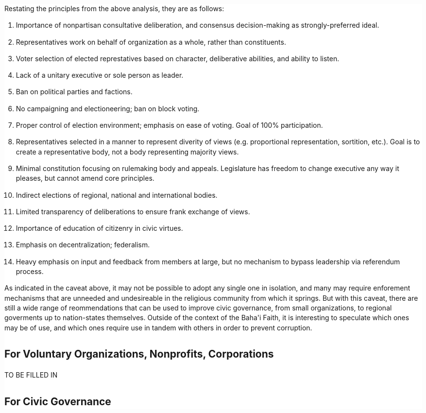 Restating the principles from the above analysis, they are as follows:

1. Importance of nonpartisan consultative deliberation, and consensus
decision-making as strongly-preferred ideal.

2. Representatives work on behalf of organization as a whole, rather
than constituents.

3. Voter selection of elected represtatives based on character,
deliberative abilities, and ability to listen.

4. Lack of a unitary executive or sole person as leader.

5. Ban on political parties and factions.

6. No campaigning and electioneering; ban on block
voting.

7. Proper control of election environment; emphasis on ease of
voting. Goal of 100% participation.

8. Representatives selected in a manner to represent diverity of views
(e.g. proportional representation, sortition, etc.). Goal is to create
a representative body, not a body representing majority views.

9. Minimal constitution focusing on rulemaking body and
appeals. Legislature has freedom to change executive any way it
pleases, but cannot amend core principles.

10. Indirect elections of regional, national and international bodies.

11. Limited transparency of deliberations to ensure frank exchange of
views.

12. Importance of education of citizenry in civic virtues.

13. Emphasis on decentralization; federalism.

14. Heavy emphasis on input and feedback from members at large, but no
mechanism to bypass leadership via referendum process.

As indicated in the caveat above, it may not be possible to adopt any
single one in isolation, and many may require enforement mechanisms
that are unneeded and undesireable in the religious community from
which it springs. But with this caveat, there are still a wide range
of reommendations that can be used to improve civic governance, from
small organizations, to regional goverments up to nation-states
themselves. Outside of the context of the Baha'i Faith, it is
interesting to speculate which ones may be of use, and which ones
require use in tandem with others in order to prevent corruption.

## For Voluntary Organizations, Nonprofits, Corporations

TO BE FILLED IN

## For Civic Governance
